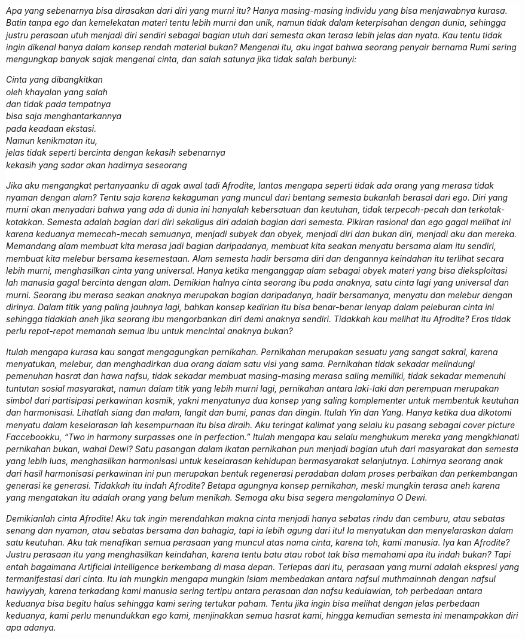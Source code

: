 _Apa yang sebenarnya bisa dirasakan dari diri yang murni itu? Hanya masing-masing individu yang bisa menjawabnya kurasa. Batin tanpa ego dan kemelekatan materi tentu lebih murni dan unik, namun tidak dalam keterpisahan dengan dunia, sehingga justru perasaan utuh menjadi diri sendiri sebagai bagian utuh dari semesta akan terasa lebih  jelas dan nyata. Kau tentu tidak ingin dikenal hanya dalam konsep rendah material bukan? Mengenai itu, aku ingat bahwa seorang penyair bernama Rumi sering mengungkap banyak sajak mengenai cinta, dan salah satunya jika tidak salah berbunyi:_

_Cinta yang dibangkitkan_ <br>
_oleh khayalan yang salah_ <br>
_dan tidak pada tempatnya_ <br>
_bisa saja menghantarkannya_ <br>
_pada keadaan ekstasi._ <br>
_Namun kenikmatan itu,_ <br>
_jelas tidak seperti bercinta dengan kekasih sebenarnya_ <br>
_kekasih yang sadar akan hadirnya seseorang_

_Jika aku mengangkat pertanyaanku di agak awal tadi Afrodite, lantas mengapa seperti tidak ada orang yang merasa tidak nyaman dengan alam? Tentu saja karena kekaguman yang muncul dari bentang semesta bukanlah berasal dari ego. Diri yang murni akan menyadari bahwa yang ada di dunia ini hanyalah kebersatuan dan keutuhan, tidak terpecah-pecah dan terkotak-kotakkan. Semesta adalah bagian dari diri sekaligus diri adalah bagian dari semesta. Pikiran rasional dan ego gagal melihat ini karena keduanya memecah-mecah semuanya, menjadi subyek dan obyek, menjadi diri dan bukan diri, menjadi aku dan mereka. Memandang alam membuat kita merasa jadi bagian daripadanya, membuat kita seakan menyatu bersama alam itu sendiri, membuat kita melebur bersama kesemestaan. Alam semesta hadir bersama diri dan dengannya keindahan itu terlihat secara lebih murni, menghasilkan cinta yang universal. Hanya ketika menganggap alam sebagai obyek materi yang bisa dieksploitasi lah manusia gagal bercinta dengan alam. Demikian halnya cinta seorang ibu pada anaknya, satu cinta lagi yang universal dan murni. Seorang ibu merasa seakan anaknya merupakan bagian daripadanya, hadir bersamanya, menyatu dan melebur dengan dirinya. Dalam titik yang paling jauhnya lagi, bahkan konsep kedirian itu bisa benar-benar lenyap dalam peleburan cinta ini sehingga tidaklah aneh jika seorang ibu mengorbankan diri demi anaknya sendiri. Tidakkah kau melihat itu Afrodite? Eros tidak perlu repot-repot memanah semua ibu untuk mencintai anaknya bukan?_

_Itulah mengapa kurasa kau sangat mengagungkan pernikahan. Pernikahan merupakan sesuatu yang sangat sakral, karena menyatukan, melebur, dan menghadirkan dua orang dalam satu visi yang sama. Pernikahan tidak sekadar melindungi pemenuhan hasrat dan hawa nafsu, tidak sekadar membuat masing-masing merasa saling memiliki, tidak sekadar memenuhi tuntutan sosial masyarakat, namun dalam titik yang lebih murni lagi, pernikahan antara laki-laki dan perempuan merupakan simbol dari partisipasi perkawinan kosmik, yakni menyatunya dua konsep yang saling komplementer untuk membentuk keutuhan dan harmonisasi. Lihatlah siang dan malam, langit dan bumi, panas dan dingin. Itulah Yin dan Yang. Hanya ketika dua dikotomi menyatu dalam keselarasan lah kesempurnaan itu bisa diraih. Aku teringat kalimat yang selalu ku pasang sebagai  cover picture Faccebookku, “Two in harmony surpasses one in perfection.” Itulah mengapa kau selalu menghukum mereka yang mengkhianati pernikahan bukan, wahai Dewi? Satu pasangan dalam ikatan pernikahan pun menjadi bagian utuh dari masyarakat dan semesta yang lebih luas, menghasilkan harmonisasi untuk keselarasan kehidupan bermasyarakat selanjutnya. Lahirnya seorang anak dari hasil harmonisasi perkawinan ini pun merupakan bentuk regenerasi peradaban dalam proses perbaikan dan perkembangan generasi ke generasi. Tidakkah itu indah Afrodite? Betapa agungnya konsep pernikahan, meski mungkin terasa aneh karena yang mengatakan itu adalah orang yang belum menikah. Semoga aku bisa segera mengalaminya O Dewi._

_Demikianlah cinta Afrodite! Aku tak ingin merendahkan makna cinta menjadi hanya sebatas rindu dan cemburu, atau sebatas senang dan nyaman, atau sebatas bersama dan bahagia, tapi ia lebih agung dari itu! Ia menyatukan dan menyelaraskan dalam satu keutuhan. Aku tak menafikan semua perasaan yang muncul atas nama cinta, karena toh, kami manusia. Iya kan Afrodite? Justru perasaan itu yang menghasilkan keindahan, karena tentu batu atau robot tak bisa memahami apa itu indah bukan? Tapi entah bagaimana Artificial Intelligence berkembang di masa depan. Terlepas dari itu, perasaan yang murni adalah ekspresi yang termanifestasi dari cinta. Itu lah mungkin mengapa mungkin Islam membedakan antara nafsul muthmainnah dengan nafsul hawiyyah, karena terkadang kami manusia sering tertipu antara perasaan dan nafsu keduiawian, toh perbedaan antara keduanya bisa begitu halus sehingga kami sering tertukar paham. Tentu jika ingin bisa melihat dengan jelas perbedaan keduanya, kami perlu menundukkan ego kami, menjinakkan semua hasrat kami, hingga kemudian semesta ini menampakkan diri apa adanya._
